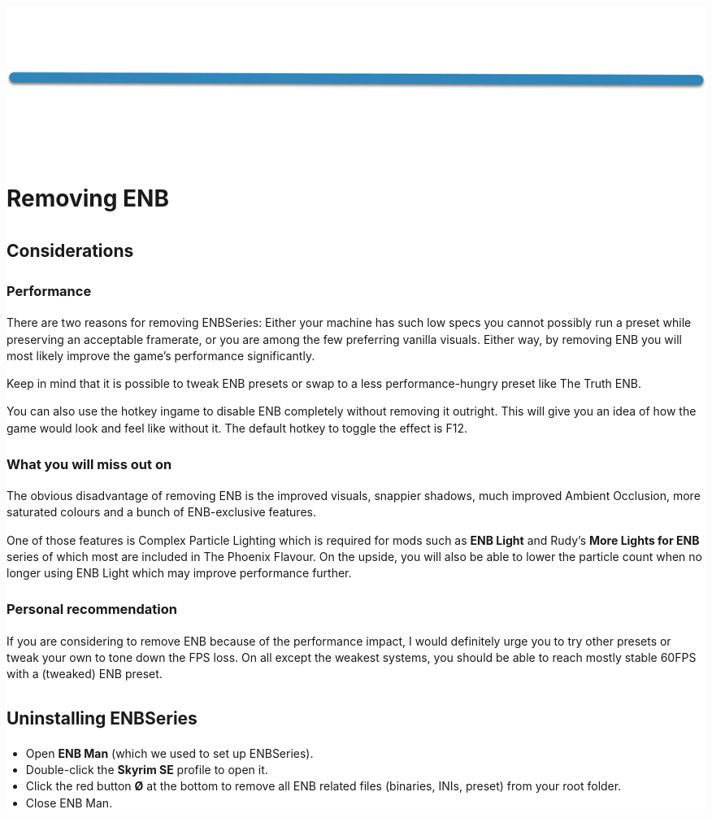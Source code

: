 ![separator](../Media/separator.png)

# Removing ENB

## Considerations

### Performance

There are two reasons for removing ENBSeries: Either your machine has such low specs you cannot possibly run a preset while preserving an acceptable framerate, or you are among the few preferring vanilla visuals. Either way, by removing ENB you will most likely improve the game’s performance significantly.

Keep in mind that it is possible to tweak ENB presets or swap to a less performance-hungry preset like The Truth ENB.

You can also use the hotkey ingame to disable ENB completely without removing it outright. This will give you an idea of how the game would look and feel like without it. The default hotkey to toggle the effect is F12.

### What you will miss out on

The obvious disadvantage of removing ENB is the improved visuals, snappier shadows, much improved Ambient Occlusion, more saturated colours and a bunch of ENB-exclusive features.

One of those features is Complex Particle Lighting which is required for mods such as **ENB Light** and Rudy’s **More Lights for ENB** series of which most are included in The Phoenix Flavour. On the upside, you will also be able to lower the particle count when no longer using ENB Light which may improve performance further.

### Personal recommendation

If you are considering to remove ENB because of the performance impact, I would definitely urge you to try other presets or tweak your  own to tone down the FPS loss. On all except the weakest systems, you should be able to reach mostly stable 60FPS with a (tweaked) ENB preset.

## Uninstalling ENBSeries

* Open **ENB Man** (which we used to set up ENBSeries).
* Double-click the **Skyrim SE** profile to open it.
* Click the red button **Ø** at the bottom to remove all ENB related files (binaries, INIs, preset) from your root folder.
* Close ENB Man.
